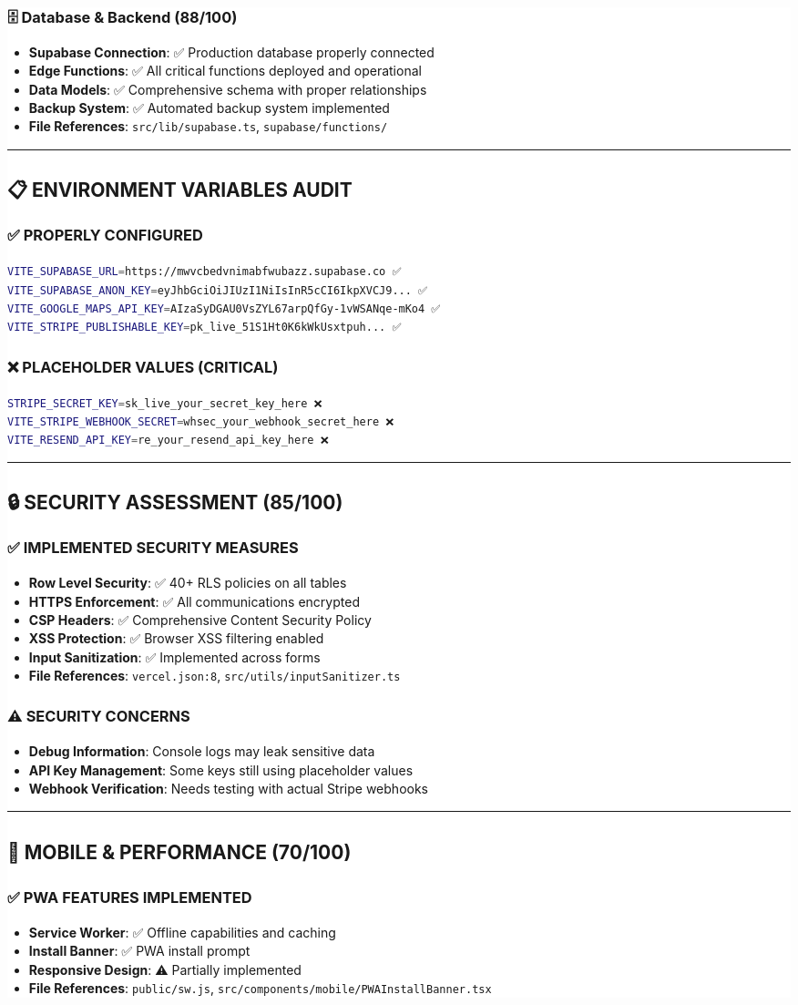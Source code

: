### 🗄️ Database & Backend (88/100)
- **Supabase Connection**: ✅ Production database properly connected
- **Edge Functions**: ✅ All critical functions deployed and operational
- **Data Models**: ✅ Comprehensive schema with proper relationships
- **Backup System**: ✅ Automated backup system implemented
- **File References**: `src/lib/supabase.ts`, `supabase/functions/`

---

## 📋 ENVIRONMENT VARIABLES AUDIT

### ✅ PROPERLY CONFIGURED
```bash
VITE_SUPABASE_URL=https://mwvcbedvnimabfwubazz.supabase.co ✅
VITE_SUPABASE_ANON_KEY=eyJhbGciOiJIUzI1NiIsInR5cCI6IkpXVCJ9... ✅
VITE_GOOGLE_MAPS_API_KEY=AIzaSyDGAU0VsZYL67arpQfGy-1vWSANqe-mKo4 ✅
VITE_STRIPE_PUBLISHABLE_KEY=pk_live_51S1Ht0K6kWkUsxtpuh... ✅
```

### ❌ PLACEHOLDER VALUES (CRITICAL)
```bash
STRIPE_SECRET_KEY=sk_live_your_secret_key_here ❌
VITE_STRIPE_WEBHOOK_SECRET=whsec_your_webhook_secret_here ❌
VITE_RESEND_API_KEY=re_your_resend_api_key_here ❌
```

---

## 🔒 SECURITY ASSESSMENT (85/100)

### ✅ IMPLEMENTED SECURITY MEASURES
- **Row Level Security**: ✅ 40+ RLS policies on all tables
- **HTTPS Enforcement**: ✅ All communications encrypted
- **CSP Headers**: ✅ Comprehensive Content Security Policy
- **XSS Protection**: ✅ Browser XSS filtering enabled
- **Input Sanitization**: ✅ Implemented across forms
- **File References**: `vercel.json:8`, `src/utils/inputSanitizer.ts`

### ⚠️ SECURITY CONCERNS
- **Debug Information**: Console logs may leak sensitive data
- **API Key Management**: Some keys still using placeholder values
- **Webhook Verification**: Needs testing with actual Stripe webhooks

---

## 📱 MOBILE & PERFORMANCE (70/100)

### ✅ PWA FEATURES IMPLEMENTED
- **Service Worker**: ✅ Offline capabilities and caching
- **Install Banner**: ✅ PWA install prompt
- **Responsive Design**: ⚠️ Partially implemented
- **File References**: `public/sw.js`, `src/components/mobile/PWAInstallBanner.tsx`
